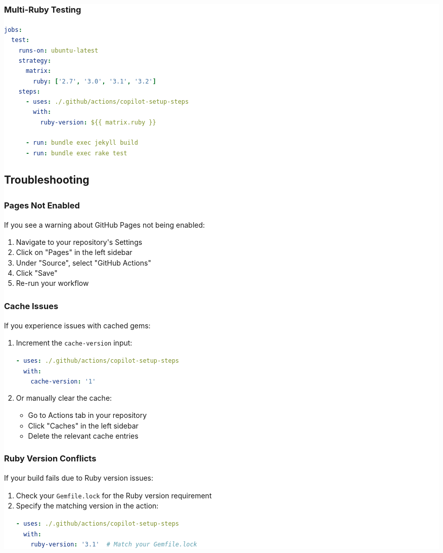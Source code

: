 ### Multi-Ruby Testing

```yaml
jobs:
  test:
    runs-on: ubuntu-latest
    strategy:
      matrix:
        ruby: ['2.7', '3.0', '3.1', '3.2']
    steps:
      - uses: ./.github/actions/copilot-setup-steps
        with:
          ruby-version: ${{ matrix.ruby }}
      
      - run: bundle exec jekyll build
      - run: bundle exec rake test
```

## Troubleshooting

### Pages Not Enabled

If you see a warning about GitHub Pages not being enabled:

1. Navigate to your repository's Settings
2. Click on "Pages" in the left sidebar
3. Under "Source", select "GitHub Actions"
4. Click "Save"
5. Re-run your workflow

### Cache Issues

If you experience issues with cached gems:

1. Increment the `cache-version` input:
   ```yaml
   - uses: ./.github/actions/copilot-setup-steps
     with:
       cache-version: '1'
   ```

2. Or manually clear the cache:
   - Go to Actions tab in your repository
   - Click "Caches" in the left sidebar
   - Delete the relevant cache entries

### Ruby Version Conflicts

If your build fails due to Ruby version issues:

1. Check your `Gemfile.lock` for the Ruby version requirement
2. Specify the matching version in the action:
   ```yaml
   - uses: ./.github/actions/copilot-setup-steps
     with:
       ruby-version: '3.1'  # Match your Gemfile.lock
   ```
